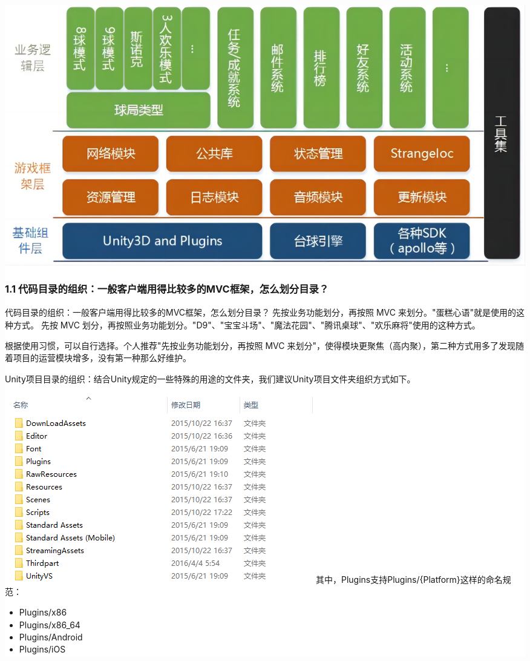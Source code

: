 ![enter description here](./img/Unity3D手游开发实践%20003.jpg)
### 1.1 代码目录的组织：一般客户端用得比较多的MVC框架，怎么划分目录？
代码目录的组织：一般客户端用得比较多的MVC框架，怎么划分目录？
先按业务功能划分，再按照 MVC 来划分。"蛋糕心语"就是使用的这种方式。
先按 MVC 划分，再按照业务功能划分。"D9"、"宝宝斗场"、"魔法花园"、"腾讯桌球"、"欢乐麻将"使用的这种方式。

根据使用习惯，可以自行选择。个人推荐"先按业务功能划分，再按照 MVC 来划分"，使得模块更聚焦（高内聚），第二种方式用多了发现随着项目的运营模块增多，没有第一种那么好维护。

Unity项目目录的组织：结合Unity规定的一些特殊的用途的文件夹，我们建议Unity项目文件夹组织方式如下。

![enter description here](./img/Unity3D手游开发实践%20004.png)
其中，Plugins支持Plugins/{Platform}这样的命名规范：
* Plugins/x86
* Plugins/x86_64
* Plugins/Android
* Plugins/iOS
